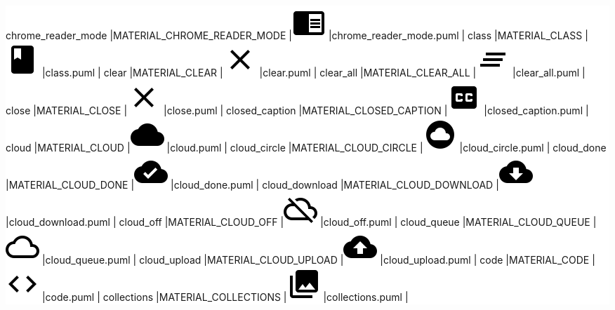 chrome_reader_mode |MATERIAL_CHROME_READER_MODE |![image-chrome_reader_mode](chrome_reader_mode.png) |chrome_reader_mode.puml |
class |MATERIAL_CLASS |![image-class](class.png) |class.puml |
clear |MATERIAL_CLEAR |![image-clear](clear.png) |clear.puml |
clear_all |MATERIAL_CLEAR_ALL |![image-clear_all](clear_all.png) |clear_all.puml |
close |MATERIAL_CLOSE |![image-close](close.png) |close.puml |
closed_caption |MATERIAL_CLOSED_CAPTION |![image-closed_caption](closed_caption.png) |closed_caption.puml |
cloud |MATERIAL_CLOUD |![image-cloud](cloud.png) |cloud.puml |
cloud_circle |MATERIAL_CLOUD_CIRCLE |![image-cloud_circle](cloud_circle.png) |cloud_circle.puml |
cloud_done |MATERIAL_CLOUD_DONE |![image-cloud_done](cloud_done.png) |cloud_done.puml |
cloud_download |MATERIAL_CLOUD_DOWNLOAD |![image-cloud_download](cloud_download.png) |cloud_download.puml |
cloud_off |MATERIAL_CLOUD_OFF |![image-cloud_off](cloud_off.png) |cloud_off.puml |
cloud_queue |MATERIAL_CLOUD_QUEUE |![image-cloud_queue](cloud_queue.png) |cloud_queue.puml |
cloud_upload |MATERIAL_CLOUD_UPLOAD |![image-cloud_upload](cloud_upload.png) |cloud_upload.puml |
code |MATERIAL_CODE |![image-code](code.png) |code.puml |
collections |MATERIAL_COLLECTIONS |![image-collections](collections.png) |collections.puml |